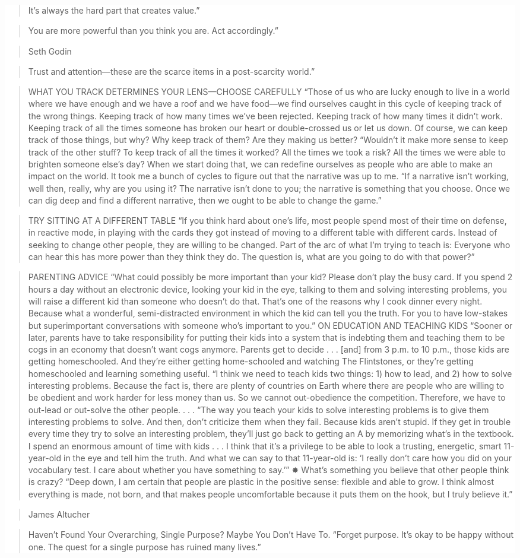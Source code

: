 >It’s always the hard part that creates value.”

>You are more powerful than you think you are. Act accordingly.”

>Seth Godin

>Trust and attention—these are the scarce items in a post-scarcity world.”

>WHAT YOU TRACK DETERMINES YOUR LENS—CHOOSE CAREFULLY “Those of us who are lucky enough to live in a world where we have enough and we have a roof and we have food—we find ourselves caught in this cycle of keeping track of the wrong things. Keeping track of how many times we’ve been rejected. Keeping track of how many times it didn’t work. Keeping track of all the times someone has broken our heart or double-crossed us or let us down. Of course, we can keep track of those things, but why? Why keep track of them? Are they making us better? “Wouldn’t it make more sense to keep track of the other stuff? To keep track of all the times it worked? All the times we took a risk? All the times we were able to brighten someone else’s day? When we start doing that, we can redefine ourselves as people who are able to make an impact on the world. It took me a bunch of cycles to figure out that the narrative was up to me. “If a narrative isn’t working, well then, really, why are you using it? The narrative isn’t done to you; the narrative is something that you choose. Once we can dig deep and find a different narrative, then we ought to be able to change the game.”

>TRY SITTING AT A DIFFERENT TABLE “If you think hard about one’s life, most people spend most of their time on defense, in reactive mode, in playing with the cards they got instead of moving to a different table with different cards. Instead of seeking to change other people, they are willing to be changed. Part of the arc of what I’m trying to teach is: Everyone who can hear this has more power than they think they do. The question is, what are you going to do with that power?”

>PARENTING ADVICE “What could possibly be more important than your kid? Please don’t play the busy card. If you spend 2 hours a day without an electronic device, looking your kid in the eye, talking to them and solving interesting problems, you will raise a different kid than someone who doesn’t do that. That’s one of the reasons why I cook dinner every night. Because what a wonderful, semi-distracted environment in which the kid can tell you the truth. For you to have low-stakes but superimportant conversations with someone who’s important to you.” ON EDUCATION AND TEACHING KIDS “Sooner or later, parents have to take responsibility for putting their kids into a system that is indebting them and teaching them to be cogs in an economy that doesn’t want cogs anymore. Parents get to decide . . . [and] from 3 p.m. to 10 p.m., those kids are getting homeschooled. And they’re either getting home-schooled and watching The Flintstones, or they’re getting homeschooled and learning something useful. “I think we need to teach kids two things: 1) how to lead, and 2) how to solve interesting problems. Because the fact is, there are plenty of countries on Earth where there are people who are willing to be obedient and work harder for less money than us. So we cannot out-obedience the competition. Therefore, we have to out-lead or out-solve the other people. . . . “The way you teach your kids to solve interesting problems is to give them interesting problems to solve. And then, don’t criticize them when they fail. Because kids aren’t stupid. If they get in trouble every time they try to solve an interesting problem, they’ll just go back to getting an A by memorizing what’s in the textbook. I spend an enormous amount of time with kids . . . I think that it’s a privilege to be able to look a trusting, energetic, smart 11-year-old in the eye and tell him the truth. And what we can say to that 11-year-old is: ‘I really don’t care how you did on your vocabulary test. I care about whether you have something to say.’” ✸ What’s something you believe that other people think is crazy? “Deep down, I am certain that people are plastic in the positive sense: flexible and able to grow. I think almost everything is made, not born, and that makes people uncomfortable because it puts them on the hook, but I truly believe it.”

>James Altucher

>Haven’t Found Your Overarching, Single Purpose? Maybe You Don’t Have To. “Forget purpose. It’s okay to be happy without one. The quest for a single purpose has ruined many lives.”
